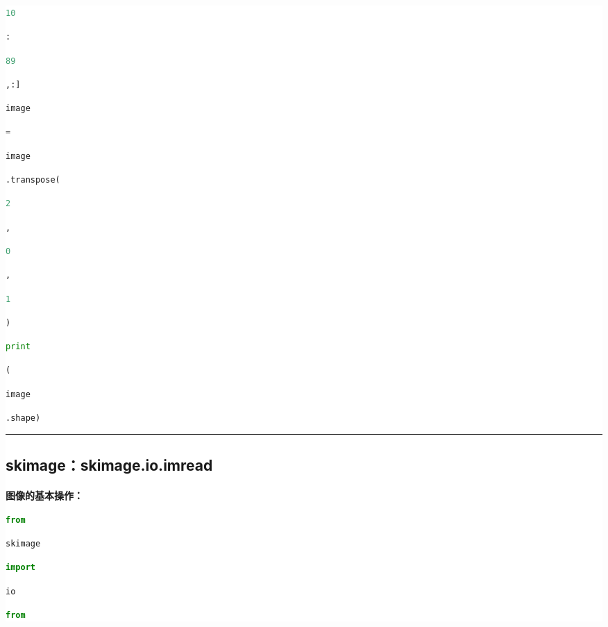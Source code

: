 ```python
10
```
```python
:
```
```python
89
```
```python
,:]
```
```python
image
```
```python
=
```
```python
image
```
```python
.transpose(
```
```python
2
```
```python
,
```
```python
0
```
```python
,
```
```python
1
```
```python
)
```
```python
print
```
```python
(
```
```python
image
```
```python
.shape)
```
---

## skimage：skimage.io.imread
**图像的基本操作：**
```python
from
```
```python
skimage
```
```python
import
```
```python
io
```
```python
from
```